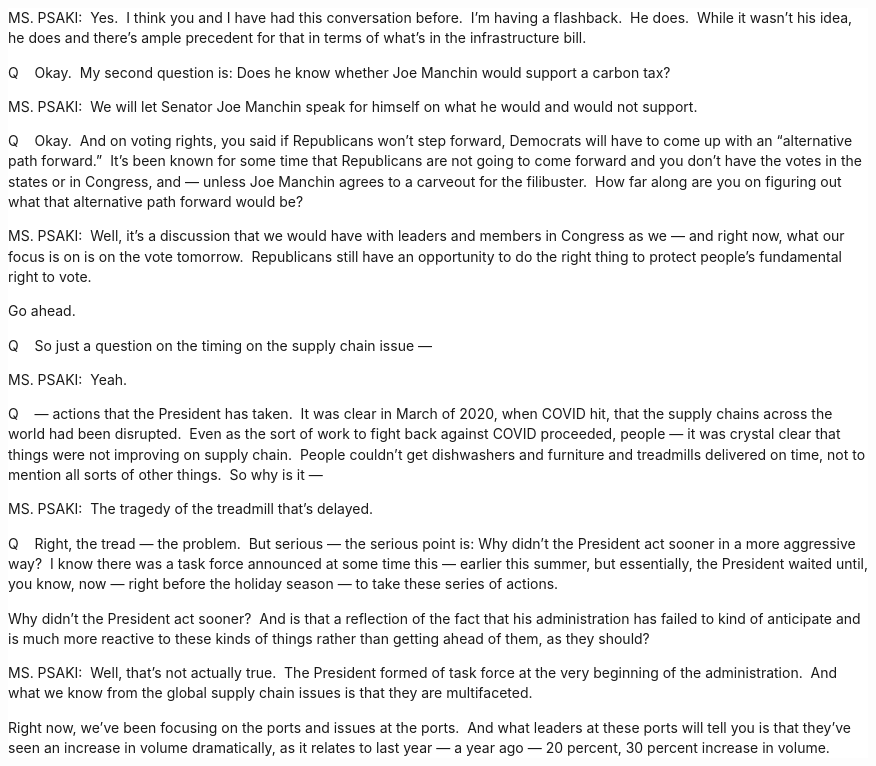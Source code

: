 MS. PSAKI:  Yes.  I think you and I have had this conversation before. 
I’m having a flashback.  He does.  While it wasn’t his idea, he does and
there’s ample precedent for that in terms of what’s in the
infrastructure bill.

Q    Okay.  My second question is: Does he know whether Joe Manchin
would support a carbon tax?

MS. PSAKI:  We will let Senator Joe Manchin speak for himself on what he
would and would not support.

Q    Okay.  And on voting rights, you said if Republicans won’t step
forward, Democrats will have to come up with an “alternative path
forward.”  It’s been known for some time that Republicans are not going
to come forward and you don’t have the votes in the states or in
Congress, and — unless Joe Manchin agrees to a carveout for the
filibuster.  How far along are you on figuring out what that alternative
path forward would be?

MS. PSAKI:  Well, it’s a discussion that we would have with leaders and
members in Congress as we — and right now, what our focus is on is on
the vote tomorrow.  Republicans still have an opportunity to do the
right thing to protect people’s fundamental right to vote.

Go ahead.

Q    So just a question on the timing on the supply chain issue —

MS. PSAKI:  Yeah.

Q    — actions that the President has taken.  It was clear in March of
2020, when COVID hit, that the supply chains across the world had been
disrupted.  Even as the sort of work to fight back against COVID
proceeded, people — it was crystal clear that things were not improving
on supply chain.  People couldn’t get dishwashers and furniture and
treadmills delivered on time, not to mention all sorts of other things. 
So why is it —

MS. PSAKI:  The tragedy of the treadmill that’s delayed.

Q    Right, the tread — the problem.  But serious — the serious point
is: Why didn’t the President act sooner in a more aggressive way?  I
know there was a task force announced at some time this — earlier this
summer, but essentially, the President waited until, you know, now —
right before the holiday season — to take these series of actions. 

Why didn’t the President act sooner?  And is that a reflection of the
fact that his administration has failed to kind of anticipate and is
much more reactive to these kinds of things rather than getting ahead of
them, as they should?

MS. PSAKI:  Well, that’s not actually true.  The President formed of
task force at the very beginning of the administration.  And what we
know from the global supply chain issues is that they are multifaceted. 

Right now, we’ve been focusing on the ports and issues at the ports. 
And what leaders at these ports will tell you is that they’ve seen an
increase in volume dramatically, as it relates to last year — a year ago
— 20 percent, 30 percent increase in volume.
